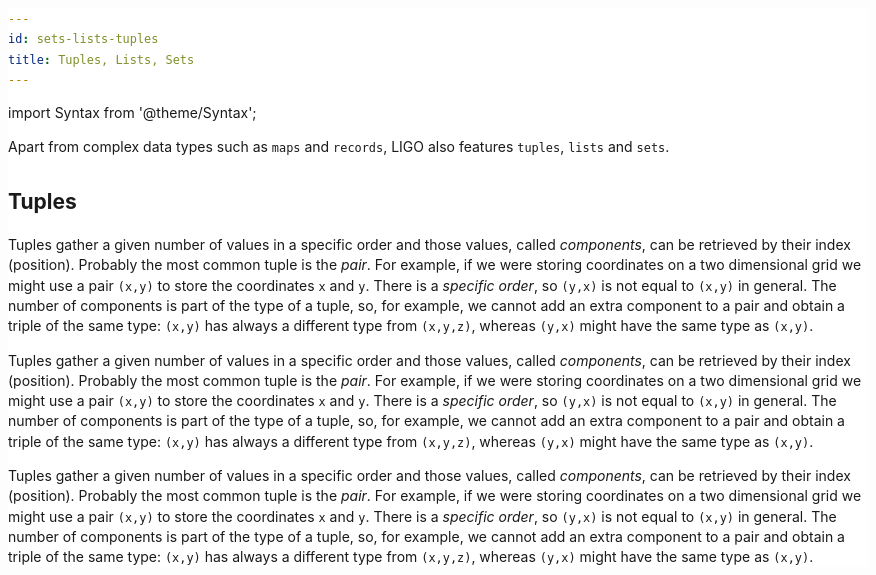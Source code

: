 ```yaml
---
id: sets-lists-tuples
title: Tuples, Lists, Sets
---
```


import Syntax from '@theme/Syntax';

Apart from complex data types such as `maps` and `records`, LIGO also
features `tuples`, `lists` and `sets`.

## Tuples

<Syntax syntax="pascaligo">

Tuples gather a given number of values in a specific order and those
values, called *components*, can be retrieved by their index
(position).  Probably the most common tuple is the *pair*. For
example, if we were storing coordinates on a two dimensional grid we
might use a pair `(x,y)` to store the coordinates `x` and `y`. There
is a *specific order*, so `(y,x)` is not equal to `(x,y)` in
general. The number of components is part of the type of a tuple, so,
for example, we cannot add an extra component to a pair and obtain a
triple of the same type: `(x,y)` has always a different type from
`(x,y,z)`, whereas `(y,x)` might have the same type as `(x,y)`.

</Syntax>
<Syntax syntax="cameligo">

Tuples gather a given number of values in a specific order and those
values, called *components*, can be retrieved by their index
(position).  Probably the most common tuple is the *pair*. For
example, if we were storing coordinates on a two dimensional grid we
might use a pair `(x,y)` to store the coordinates `x` and `y`. There
is a *specific order*, so `(y,x)` is not equal to `(x,y)` in
general. The number of components is part of the type of a tuple, so,
for example, we cannot add an extra component to a pair and obtain a
triple of the same type: `(x,y)` has always a different type from
`(x,y,z)`, whereas `(y,x)` might have the same type as `(x,y)`.

</Syntax>
<Syntax syntax="reasonligo">

Tuples gather a given number of values in a specific order and those
values, called *components*, can be retrieved by their index
(position).  Probably the most common tuple is the *pair*. For
example, if we were storing coordinates on a two dimensional grid we
might use a pair `(x,y)` to store the coordinates `x` and `y`. There
is a *specific order*, so `(y,x)` is not equal to `(x,y)` in
general. The number of components is part of the type of a tuple, so,
for example, we cannot add an extra component to a pair and obtain a
triple of the same type: `(x,y)` has always a different type from
`(x,y,z)`, whereas `(y,x)` might have the same type as `(x,y)`.
